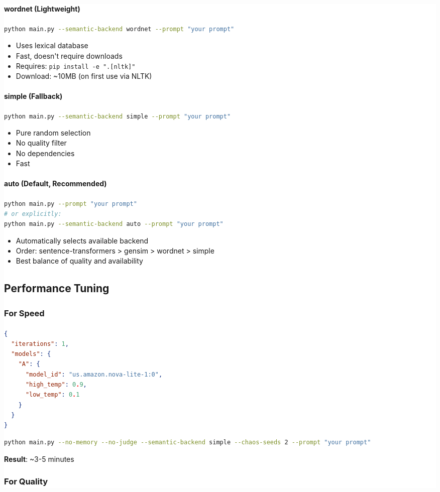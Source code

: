 #### wordnet (Lightweight)
```bash
python main.py --semantic-backend wordnet --prompt "your prompt"
```
- Uses lexical database
- Fast, doesn't require downloads
- Requires: `pip install -e ".[nltk]"`
- Download: ~10MB (on first use via NLTK)

#### simple (Fallback)
```bash
python main.py --semantic-backend simple --prompt "your prompt"
```
- Pure random selection
- No quality filter
- No dependencies
- Fast

#### auto (Default, Recommended)
```bash
python main.py --prompt "your prompt"
# or explicitly:
python main.py --semantic-backend auto --prompt "your prompt"
```
- Automatically selects available backend
- Order: sentence-transformers > gensim > wordnet > simple
- Best balance of quality and availability

## Performance Tuning

### For Speed

```json
{
  "iterations": 1,
  "models": {
    "A": {
      "model_id": "us.amazon.nova-lite-1:0",
      "high_temp": 0.9,
      "low_temp": 0.1
    }
  }
}
```

```bash
python main.py --no-memory --no-judge --semantic-backend simple --chaos-seeds 2 --prompt "your prompt"
```

**Result**: ~3-5 minutes

### For Quality
